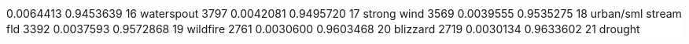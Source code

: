 </TD> <TD align="right"> 
0.0064413
</TD> <TD align="right"> 
0.9453639
</TD> <TD align="right">       
16
</TD> </TR>
  <TR> <TD> 
waterspout
</TD> <TD align="right">     
3797
</TD> <TD align="right"> 
0.0042081
</TD> <TD align="right"> 
0.9495720
</TD> <TD align="right">       
17
</TD> </TR>
  <TR> <TD> 
strong wind
</TD> <TD align="right">     
3569
</TD> <TD align="right"> 
0.0039555
</TD> <TD align="right"> 
0.9535275
</TD> <TD align="right">       
18
</TD> </TR>
  <TR> <TD> 
urban/sml stream fld
</TD> <TD align="right">     
3392
</TD> <TD align="right"> 
0.0037593
</TD> <TD align="right"> 
0.9572868
</TD> <TD align="right">       
19
</TD> </TR>
  <TR> <TD> 
wildfire
</TD> <TD align="right">     
2761
</TD> <TD align="right"> 
0.0030600
</TD> <TD align="right"> 
0.9603468
</TD> <TD align="right">       
20
</TD> </TR>
  <TR> <TD> 
blizzard
</TD> <TD align="right">     
2719
</TD> <TD align="right"> 
0.0030134
</TD> <TD align="right"> 
0.9633602
</TD> <TD align="right">       
21
</TD> </TR>
  <TR> <TD> 
drought